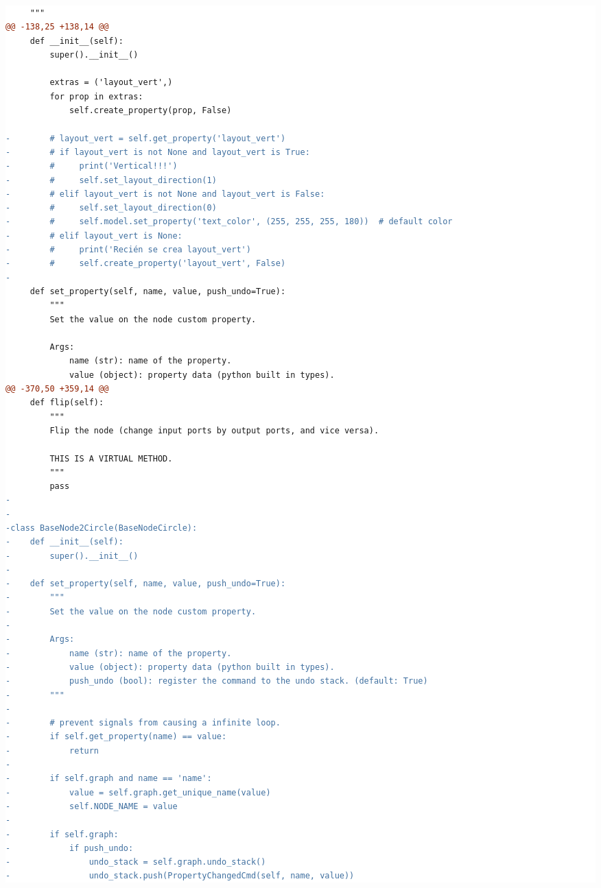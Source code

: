 ```diff
     """
@@ -138,25 +138,14 @@
     def __init__(self):
         super().__init__()
         
         extras = ('layout_vert',)
         for prop in extras:
             self.create_property(prop, False)
         
-        # layout_vert = self.get_property('layout_vert')
-        # if layout_vert is not None and layout_vert is True:
-        #     print('Vertical!!!')
-        #     self.set_layout_direction(1)
-        # elif layout_vert is not None and layout_vert is False:
-        #     self.set_layout_direction(0)
-        #     self.model.set_property('text_color', (255, 255, 255, 180))  # default color
-        # elif layout_vert is None:
-        #     print('Recién se crea layout_vert')
-        #     self.create_property('layout_vert', False)
-        
     def set_property(self, name, value, push_undo=True):
         """
         Set the value on the node custom property.
 
         Args:
             name (str): name of the property.
             value (object): property data (python built in types).
@@ -370,50 +359,14 @@
     def flip(self):
         """
         Flip the node (change input ports by output ports, and vice versa).
         
         THIS IS A VIRTUAL METHOD.
         """
         pass
-    
-
-class BaseNode2Circle(BaseNodeCircle):
-    def __init__(self):
-        super().__init__()
-        
-    def set_property(self, name, value, push_undo=True):
-        """
-        Set the value on the node custom property.
-
-        Args:
-            name (str): name of the property.
-            value (object): property data (python built in types).
-            push_undo (bool): register the command to the undo stack. (default: True)
-        """
-
-        # prevent signals from causing a infinite loop.
-        if self.get_property(name) == value:
-            return
-
-        if self.graph and name == 'name':
-            value = self.graph.get_unique_name(value)
-            self.NODE_NAME = value
-
-        if self.graph:
-            if push_undo:
-                undo_stack = self.graph.undo_stack()
-                undo_stack.push(PropertyChangedCmd(self, name, value))
```